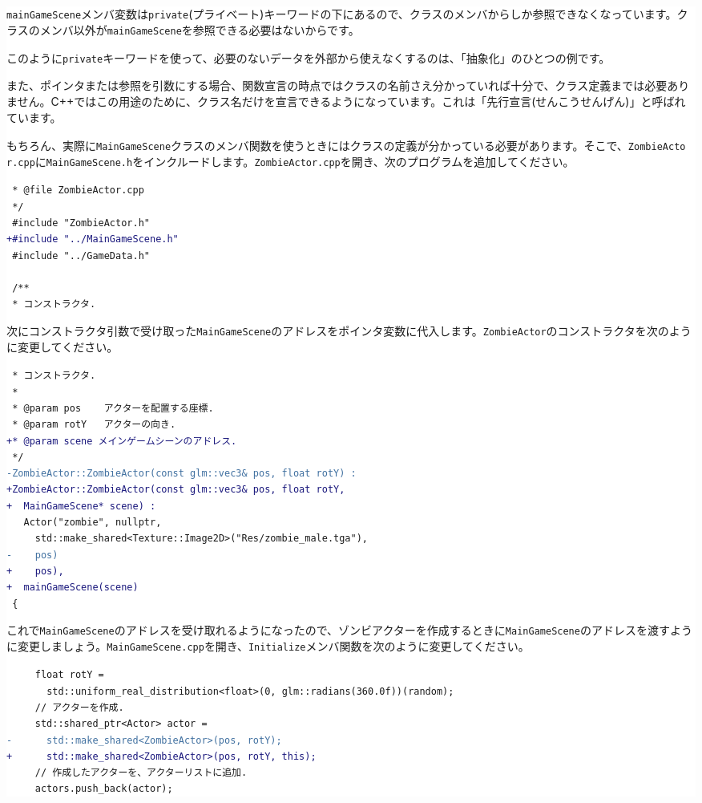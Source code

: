 `mainGameScene`メンバ変数は`private`(プライベート)キーワードの下にあるので、クラスのメンバからしか参照できなくなっています。クラスのメンバ以外が`mainGameScene`を参照できる必要はないからです。

このように`private`キーワードを使って、必要のないデータを外部から使えなくするのは、「抽象化」のひとつの例です。

また、ポインタまたは参照を引数にする場合、関数宣言の時点ではクラスの名前さえ分かっていれば十分で、クラス定義までは必要ありません。C++ではこの用途のために、クラス名だけを宣言できるようになっています。これは「先行宣言(せんこうせんげん)」と呼ばれています。

もちろん、実際に`MainGameScene`クラスのメンバ関数を使うときにはクラスの定義が分かっている必要があります。そこで、`ZombieActor.cpp`に`MainGameScene.h`をインクルードします。`ZombieActor.cpp`を開き、次のプログラムを追加してください。

```diff
 * @file ZombieActor.cpp
 */
 #include "ZombieActor.h"
+#include "../MainGameScene.h"
 #include "../GameData.h"

 /**
 * コンストラクタ.
```

次にコンストラクタ引数で受け取った`MainGameScene`のアドレスをポインタ変数に代入します。`ZombieActor`のコンストラクタを次のように変更してください。

```diff
 * コンストラクタ.
 *
 * @param pos    アクターを配置する座標.
 * @param rotY   アクターの向き.
+* @param scene メインゲームシーンのアドレス.
 */
-ZombieActor::ZombieActor(const glm::vec3& pos, float rotY) :
+ZombieActor::ZombieActor(const glm::vec3& pos, float rotY,
+  MainGameScene* scene) :
   Actor("zombie", nullptr,
     std::make_shared<Texture::Image2D>("Res/zombie_male.tga"),
-    pos)
+    pos),
+  mainGameScene(scene)
 {
```

これで`MainGameScene`のアドレスを受け取れるようになったので、ゾンビアクターを作成するときに`MainGameScene`のアドレスを渡すように変更しましょう。`MainGameScene.cpp`を開き、`Initialize`メンバ関数を次のように変更してください。

```diff
     float rotY =
       std::uniform_real_distribution<float>(0, glm::radians(360.0f))(random);
     // アクターを作成.
     std::shared_ptr<Actor> actor =
-      std::make_shared<ZombieActor>(pos, rotY);
+      std::make_shared<ZombieActor>(pos, rotY, this);
     // 作成したアクターを、アクターリストに追加.
     actors.push_back(actor);
```
